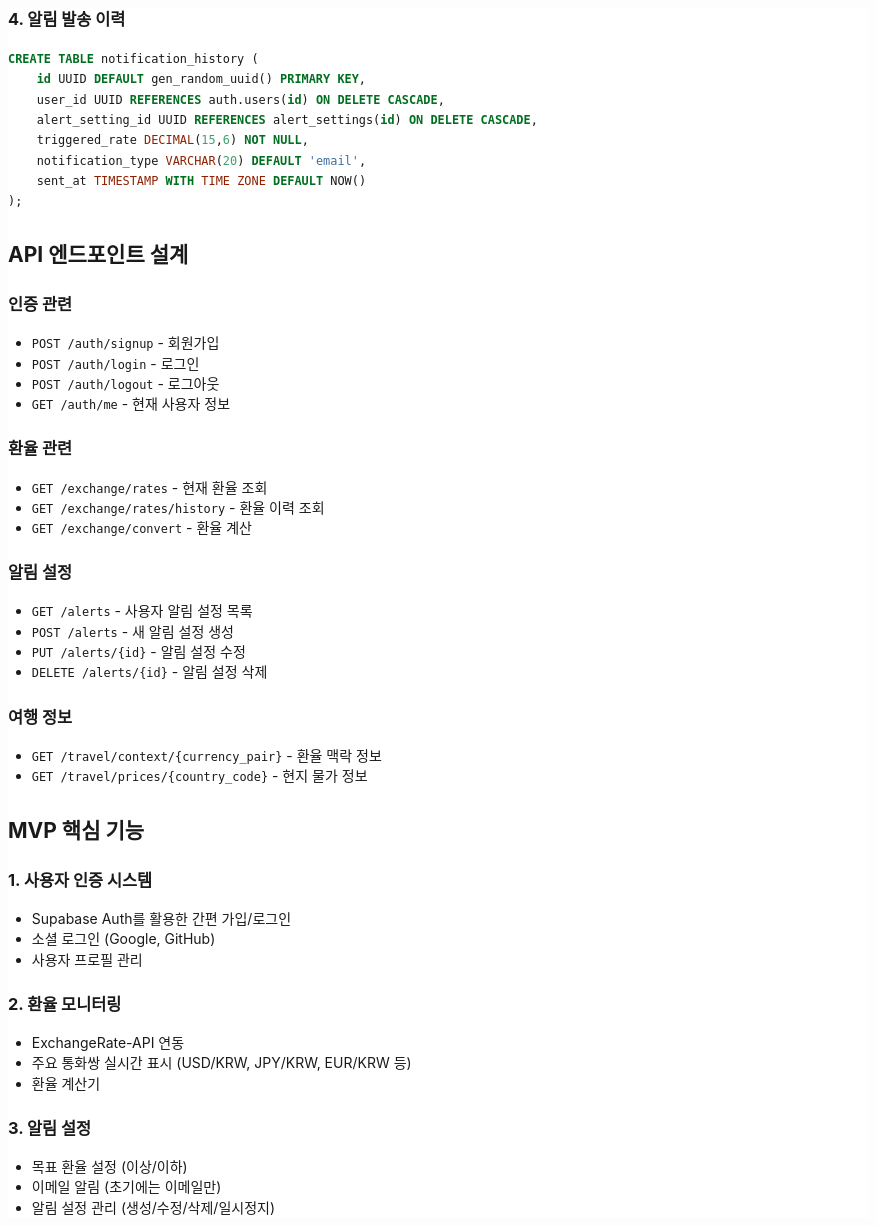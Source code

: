 ### 4. 알림 발송 이력
```sql
CREATE TABLE notification_history (
    id UUID DEFAULT gen_random_uuid() PRIMARY KEY,
    user_id UUID REFERENCES auth.users(id) ON DELETE CASCADE,
    alert_setting_id UUID REFERENCES alert_settings(id) ON DELETE CASCADE,
    triggered_rate DECIMAL(15,6) NOT NULL,
    notification_type VARCHAR(20) DEFAULT 'email',
    sent_at TIMESTAMP WITH TIME ZONE DEFAULT NOW()
);
```

## API 엔드포인트 설계

### 인증 관련
- `POST /auth/signup` - 회원가입
- `POST /auth/login` - 로그인
- `POST /auth/logout` - 로그아웃
- `GET /auth/me` - 현재 사용자 정보

### 환율 관련
- `GET /exchange/rates` - 현재 환율 조회
- `GET /exchange/rates/history` - 환율 이력 조회
- `GET /exchange/convert` - 환율 계산

### 알림 설정
- `GET /alerts` - 사용자 알림 설정 목록
- `POST /alerts` - 새 알림 설정 생성
- `PUT /alerts/{id}` - 알림 설정 수정
- `DELETE /alerts/{id}` - 알림 설정 삭제

### 여행 정보
- `GET /travel/context/{currency_pair}` - 환율 맥락 정보
- `GET /travel/prices/{country_code}` - 현지 물가 정보

## MVP 핵심 기능

### 1. 사용자 인증 시스템
- Supabase Auth를 활용한 간편 가입/로그인
- 소셜 로그인 (Google, GitHub)
- 사용자 프로필 관리

### 2. 환율 모니터링
- ExchangeRate-API 연동
- 주요 통화쌍 실시간 표시 (USD/KRW, JPY/KRW, EUR/KRW 등)
- 환율 계산기

### 3. 알림 설정
- 목표 환율 설정 (이상/이하)
- 이메일 알림 (초기에는 이메일만)
- 알림 설정 관리 (생성/수정/삭제/일시정지)
